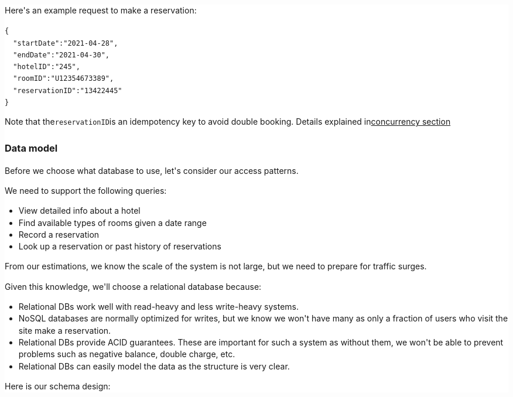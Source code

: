Here's an example request to make a reservation:

```
{
  "startDate":"2021-04-28",
  "endDate":"2021-04-30",
  "hotelID":"245",
  "roomID":"U12354673389",
  "reservationID":"13422445"
}
```

Note that the`reservationID`is an idempotency key to avoid double booking. Details explained in[concurrency section](./42_hotel_reservation_system.md)

### Data model

Before we choose what database to use, let's consider our access patterns.

We need to support the following queries:

- View detailed info about a hotel
- Find available types of rooms given a date range
- Record a reservation
- Look up a reservation or past history of reservations

From our estimations, we know the scale of the system is not large, but we need to prepare for traffic surges.

Given this knowledge, we'll choose a relational database because:

- Relational DBs work well with read-heavy and less write-heavy systems.
- NoSQL databases are normally optimized for writes, but we know we won't have many as only a fraction of users who visit the site make a reservation.
- Relational DBs provide ACID guarantees. These are important for such a system as without them, we won't be able to prevent problems such as negative balance, double charge, etc.
- Relational DBs can easily model the data as the structure is very clear.

Here is our schema design:
